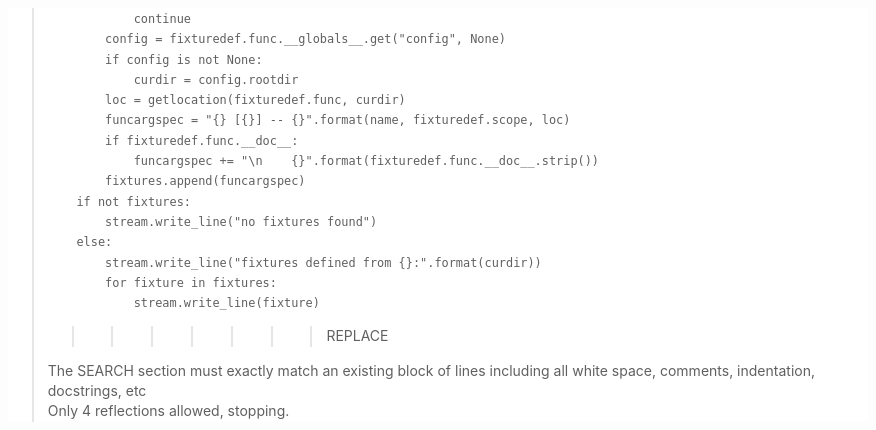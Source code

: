 >                 continue  
>             config = fixturedef.func.__globals__.get("config", None)  
>             if config is not None:  
>                 curdir = config.rootdir  
>             loc = getlocation(fixturedef.func, curdir)  
>             funcargspec = "{} [{}] -- {}".format(name, fixturedef.scope, loc)  
>             if fixturedef.func.__doc__:  
>                 funcargspec += "\n    {}".format(fixturedef.func.__doc__.strip())  
>             fixtures.append(funcargspec)  
>         if not fixtures:  
>             stream.write_line("no fixtures found")  
>         else:  
>             stream.write_line("fixtures defined from {}:".format(curdir))  
>             for fixture in fixtures:  
>                 stream.write_line(fixture)  
> >>>>>>> REPLACE  
>   
> The SEARCH section must exactly match an existing block of lines including all white space, comments, indentation, docstrings, etc  
> Only 4 reflections allowed, stopping.  
